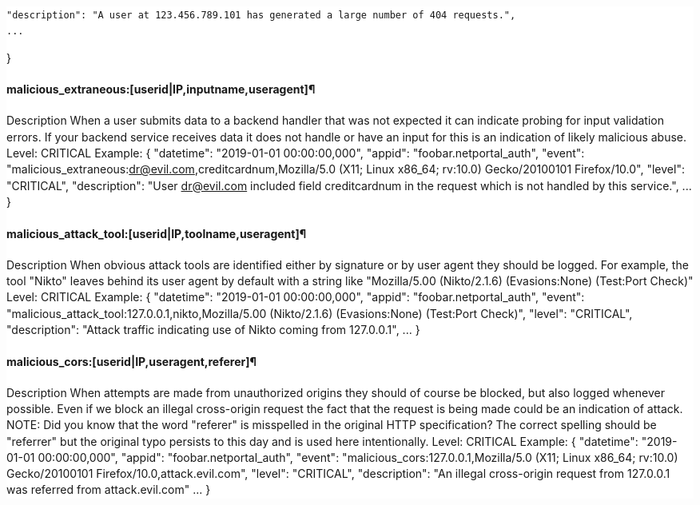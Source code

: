     "description": "A user at 123.456.789.101 has generated a large number of 404 requests.",
    ...
}

#### malicious_extraneous:[userid|IP,inputname,useragent]¶
Description
When a user submits data to a backend handler that was not expected it can indicate probing for input validation errors. If your backend service receives data it does not handle or have an input for this is an indication of likely malicious abuse.
Level:
CRITICAL
Example:
{
    "datetime": "2019-01-01 00:00:00,000",
    "appid": "foobar.netportal_auth",
    "event": "malicious_extraneous:dr@evil.com,creditcardnum,Mozilla/5.0 (X11; Linux x86_64; rv:10.0) Gecko/20100101 Firefox/10.0",
    "level": "CRITICAL",
    "description": "User dr@evil.com included field creditcardnum in the request which is not handled by this service.",
    ...
}

#### malicious_attack_tool:[userid|IP,toolname,useragent]¶
Description
When obvious attack tools are identified either by signature or by user agent they should be logged.
For example, the tool "Nikto" leaves behind its user agent by default with a string like "Mozilla/5.00 (Nikto/2.1.6) (Evasions:None) (Test:Port Check)"
Level:
CRITICAL
Example:
{
    "datetime": "2019-01-01 00:00:00,000",
    "appid": "foobar.netportal_auth",
    "event": "malicious_attack_tool:127.0.0.1,nikto,Mozilla/5.00 (Nikto/2.1.6) (Evasions:None) (Test:Port Check)",
    "level": "CRITICAL",
    "description": "Attack traffic indicating use of Nikto coming from 127.0.0.1",
    ...
}

#### malicious_cors:[userid|IP,useragent,referer]¶
Description
When attempts are made from unauthorized origins they should of course be blocked, but also logged whenever possible. Even if we block an illegal cross-origin request the fact that the request is being made could be an indication of attack.
NOTE: Did you know that the word "referer" is misspelled in the original HTTP specification? The correct spelling should be "referrer" but the original typo persists to this day and is used here intentionally.
Level:
CRITICAL
Example:
{
    "datetime": "2019-01-01 00:00:00,000",
    "appid": "foobar.netportal_auth",
    "event": "malicious_cors:127.0.0.1,Mozilla/5.0 (X11; Linux x86_64; rv:10.0) Gecko/20100101 Firefox/10.0,attack.evil.com",
    "level": "CRITICAL",
    "description": "An illegal cross-origin request from 127.0.0.1 was referred from attack.evil.com"
    ...
}
